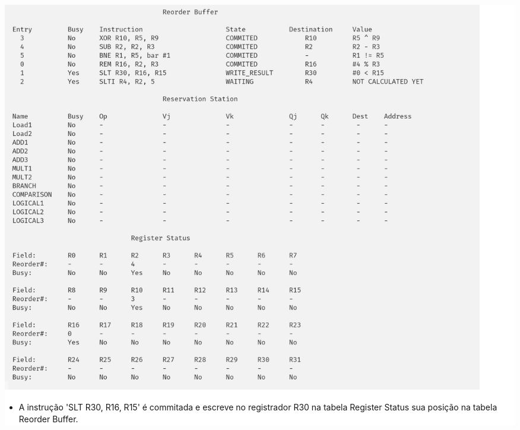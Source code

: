 <img src="https://github.com/Theeeccoo/Tomasulo-s-algorithm-simulator/blob/master/Cmulator/Telas_Execucao_Example_Article/30.png" width=800>

- A instrução 'SLT R30, R16, R15' é commitada e escreve no registrador R30 na tabela Register Status sua posição na tabela Reorder Buffer.
